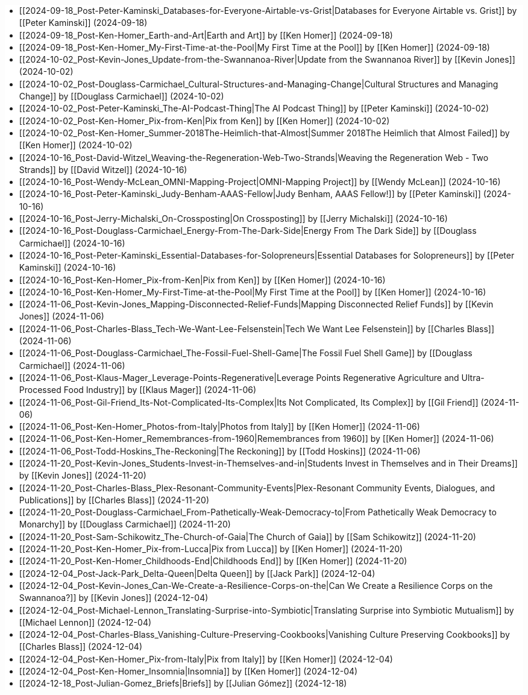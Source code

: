 - [[2024-09-18_Post-Peter-Kaminski_Databases-for-Everyone-Airtable-vs-Grist|Databases for Everyone Airtable vs. Grist]] by [[Peter Kaminski]] (2024-09-18)
- [[2024-09-18_Post-Ken-Homer_Earth-and-Art|Earth and Art]] by [[Ken Homer]] (2024-09-18)
- [[2024-09-18_Post-Ken-Homer_My-First-Time-at-the-Pool|My First Time at the Pool]] by [[Ken Homer]] (2024-09-18)
- [[2024-10-02_Post-Kevin-Jones_Update-from-the-Swannanoa-River|Update from the Swannanoa River]] by [[Kevin Jones]] (2024-10-02)
- [[2024-10-02_Post-Douglass-Carmichael_Cultural-Structures-and-Managing-Change|Cultural Structures and Managing Change]] by [[Douglass Carmichael]] (2024-10-02)
- [[2024-10-02_Post-Peter-Kaminski_The-AI-Podcast-Thing|The AI Podcast Thing]] by [[Peter Kaminski]] (2024-10-02)
- [[2024-10-02_Post-Ken-Homer_Pix-from-Ken|Pix from Ken]] by [[Ken Homer]] (2024-10-02)
- [[2024-10-02_Post-Ken-Homer_Summer-2018The-Heimlich-that-Almost|Summer 2018The Heimlich that Almost Failed]] by [[Ken Homer]] (2024-10-02)
- [[2024-10-16_Post-David-Witzel_Weaving-the-Regeneration-Web-Two-Strands|Weaving the Regeneration Web - Two Strands]] by [[David Witzel]] (2024-10-16)
- [[2024-10-16_Post-Wendy-McLean_OMNI-Mapping-Project|OMNI-Mapping Project]] by [[Wendy McLean]] (2024-10-16)
- [[2024-10-16_Post-Peter-Kaminski_Judy-Benham-AAAS-Fellow|Judy Benham, AAAS Fellow!]] by [[Peter Kaminski]] (2024-10-16)
- [[2024-10-16_Post-Jerry-Michalski_On-Crossposting|On Crossposting]] by [[Jerry Michalski]] (2024-10-16)
- [[2024-10-16_Post-Douglass-Carmichael_Energy-From-The-Dark-Side|Energy From The Dark Side]] by [[Douglass Carmichael]] (2024-10-16)
- [[2024-10-16_Post-Peter-Kaminski_Essential-Databases-for-Solopreneurs|Essential Databases for Solopreneurs]] by [[Peter Kaminski]] (2024-10-16)
- [[2024-10-16_Post-Ken-Homer_Pix-from-Ken|Pix from Ken]] by [[Ken Homer]] (2024-10-16)
- [[2024-10-16_Post-Ken-Homer_My-First-Time-at-the-Pool|My First Time at the Pool]] by [[Ken Homer]] (2024-10-16)
- [[2024-11-06_Post-Kevin-Jones_Mapping-Disconnected-Relief-Funds|Mapping Disconnected Relief Funds]] by [[Kevin Jones]] (2024-11-06)
- [[2024-11-06_Post-Charles-Blass_Tech-We-Want-Lee-Felsenstein|Tech We Want  Lee Felsenstein]] by [[Charles Blass]] (2024-11-06)
- [[2024-11-06_Post-Douglass-Carmichael_The-Fossil-Fuel-Shell-Game|The Fossil Fuel Shell Game]] by [[Douglass Carmichael]] (2024-11-06)
- [[2024-11-06_Post-Klaus-Mager_Leverage-Points-Regenerative|Leverage Points Regenerative Agriculture and Ultra-Processed Food Industry]] by [[Klaus Mager]] (2024-11-06)
- [[2024-11-06_Post-Gil-Friend_Its-Not-Complicated-Its-Complex|Its Not Complicated, Its Complex]] by [[Gil Friend]] (2024-11-06)
- [[2024-11-06_Post-Ken-Homer_Photos-from-Italy|Photos from Italy]] by [[Ken Homer]] (2024-11-06)
- [[2024-11-06_Post-Ken-Homer_Remembrances-from-1960|Remembrances from 1960]] by [[Ken Homer]] (2024-11-06)
- [[2024-11-06_Post-Todd-Hoskins_The-Reckoning|The Reckoning]] by [[Todd Hoskins]] (2024-11-06)
- [[2024-11-20_Post-Kevin-Jones_Students-Invest-in-Themselves-and-in|Students Invest in Themselves and in Their Dreams]] by [[Kevin Jones]] (2024-11-20)
- [[2024-11-20_Post-Charles-Blass_Plex-Resonant-Community-Events|Plex-Resonant Community Events, Dialogues, and Publications]] by [[Charles Blass]] (2024-11-20)
- [[2024-11-20_Post-Douglass-Carmichael_From-Pathetically-Weak-Democracy-to|From Pathetically Weak Democracy to Monarchy]] by [[Douglass Carmichael]] (2024-11-20)
- [[2024-11-20_Post-Sam-Schikowitz_The-Church-of-Gaia|The Church of Gaia]] by [[Sam Schikowitz]] (2024-11-20)
- [[2024-11-20_Post-Ken-Homer_Pix-from-Lucca|Pix from Lucca]] by [[Ken Homer]] (2024-11-20)
- [[2024-11-20_Post-Ken-Homer_Childhoods-End|Childhoods End]] by [[Ken Homer]] (2024-11-20)
- [[2024-12-04_Post-Jack-Park_Delta-Queen|Delta Queen]] by [[Jack Park]] (2024-12-04)
- [[2024-12-04_Post-Kevin-Jones_Can-We-Create-a-Resilience-Corps-on-the|Can We Create a Resilience Corps on the Swannanoa?]] by [[Kevin Jones]] (2024-12-04)
- [[2024-12-04_Post-Michael-Lennon_Translating-Surprise-into-Symbiotic|Translating Surprise into Symbiotic Mutualism]] by [[Michael Lennon]] (2024-12-04)
- [[2024-12-04_Post-Charles-Blass_Vanishing-Culture-Preserving-Cookbooks|Vanishing Culture  Preserving Cookbooks]] by [[Charles Blass]] (2024-12-04)
- [[2024-12-04_Post-Ken-Homer_Pix-from-Italy|Pix from Italy]] by [[Ken Homer]] (2024-12-04)
- [[2024-12-04_Post-Ken-Homer_Insomnia|Insomnia]] by [[Ken Homer]] (2024-12-04)
- [[2024-12-18_Post-Julian-Gomez_Briefs|Briefs]] by [[Julian Gómez]] (2024-12-18)